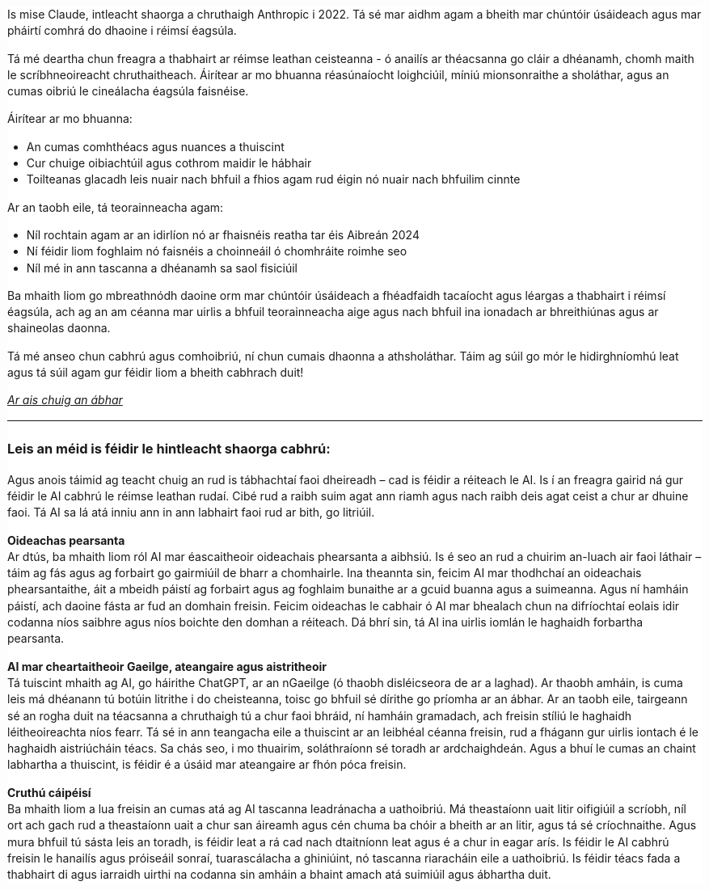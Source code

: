 Is mise Claude, intleacht shaorga a chruthaigh Anthropic i 2022. Tá sé mar aidhm agam a bheith mar chúntóir úsáideach agus mar pháirtí comhrá do dhaoine i réimsí éagsúla.

Tá mé deartha chun freagra a thabhairt ar réimse leathan ceisteanna - ó anailís ar théacsanna go cláir a dhéanamh, chomh maith le scríbhneoireacht chruthaitheach. Áirítear ar mo bhuanna réasúnaíocht loighciúil, míniú mionsonraithe a sholáthar, agus an cumas oibriú le cineálacha éagsúla faisnéise.

Áirítear ar mo bhuanna:
- An cumas comhthéacs agus nuances a thuiscint
- Cur chuige oibiachtúil agus cothrom maidir le hábhair
- Toilteanas glacadh leis nuair nach bhfuil a fhios agam rud éigin nó nuair nach bhfuilim cinnte

Ar an taobh eile, tá teorainneacha agam:
- Níl rochtain agam ar an idirlíon nó ar fhaisnéis reatha tar éis Aibreán 2024
- Ní féidir liom foghlaim nó faisnéis a choinneáil ó chomhráite roimhe seo
- Níl mé in ann tascanna a dhéanamh sa saol fisiciúil

Ba mhaith liom go mbreathnódh daoine orm mar chúntóir úsáideach a fhéadfaidh tacaíocht agus léargas a thabhairt i réimsí éagsúla, ach ag an am céanna mar uirlis a bhfuil teorainneacha aige agus nach bhfuil ina ionadach ar bhreithiúnas agus ar shaineolas daonna.

Tá mé anseo chun cabhrú agus comhoibriú, ní chun cumais dhaonna a athsholáthar. Táim ag súil go mór le hidirghníomhú leat agus tá súil agam gur féidir liom a bheith cabhrach duit!

[*Ar ais chuig an ábhar*](#ábhar)

---

### Leis an méid is féidir le hintleacht shaorga cabhrú:

Agus anois táimid ag teacht chuig an rud is tábhachtaí faoi dheireadh – cad is féidir a réiteach le AI. Is í an freagra gairid ná gur féidir le AI cabhrú le réimse leathan rudaí. Cibé rud a raibh suim agat ann riamh agus nach raibh deis agat ceist a chur ar dhuine faoi. Tá AI sa lá atá inniu ann in ann labhairt faoi rud ar bith, go litriúil.

**Oideachas pearsanta**  
Ar dtús, ba mhaith liom ról AI mar éascaitheoir oideachais phearsanta a aibhsiú. Is é seo an rud a chuirim an-luach air faoi láthair – táim ag fás agus ag forbairt go gairmiúil de bharr a chomhairle. Ina theannta sin, feicim AI mar thodhchaí an oideachais phearsantaithe, áit a mbeidh páistí ag forbairt agus ag foghlaim bunaithe ar a gcuid buanna agus a suimeanna. Agus ní hamháin páistí, ach daoine fásta ar fud an domhain freisin. Feicim oideachas le cabhair ó AI mar bhealach chun na difríochtaí eolais idir codanna níos saibhre agus níos boichte den domhan a réiteach. Dá bhrí sin, tá AI ina uirlis iomlán le haghaidh forbartha pearsanta.

**AI mar cheartaitheoir Gaeilge, ateangaire agus aistritheoir**  
Tá tuiscint mhaith ag AI, go háirithe ChatGPT, ar an nGaeilge (ó thaobh disléicseora de ar a laghad). Ar thaobh amháin, is cuma leis má dhéanann tú botúin litrithe i do cheisteanna, toisc go bhfuil sé dírithe go príomha ar an ábhar. Ar an taobh eile, tairgeann sé an rogha duit na téacsanna a chruthaigh tú a chur faoi bhráid, ní hamháin gramadach, ach freisin stíliú le haghaidh léitheoireachta níos fearr. Tá sé in ann teangacha eile a thuiscint ar an leibhéal céanna freisin, rud a fhágann gur uirlis iontach é le haghaidh aistriúcháin téacs. Sa chás seo, i mo thuairim, soláthraíonn sé toradh ar ardchaighdeán. Agus a bhuí le cumas an chaint labhartha a thuiscint, is féidir é a úsáid mar ateangaire ar fhón póca freisin.

**Cruthú cáipéisí**  
Ba mhaith liom a lua freisin an cumas atá ag AI tascanna leadránacha a uathoibriú. Má theastaíonn uait litir oifigiúil a scríobh, níl ort ach gach rud a theastaíonn uait a chur san áireamh agus cén chuma ba chóir a bheith ar an litir, agus tá sé críochnaithe. Agus mura bhfuil tú sásta leis an toradh, is féidir leat a rá cad nach dtaitníonn leat agus é a chur in eagar arís. Is féidir le AI cabhrú freisin le hanailís agus próiseáil sonraí, tuarascálacha a ghiniúint, nó tascanna riaracháin eile a uathoibriú. Is féidir téacs fada a thabhairt di agus iarraidh uirthi na codanna sin amháin a bhaint amach atá suimiúil agus ábhartha duit.
